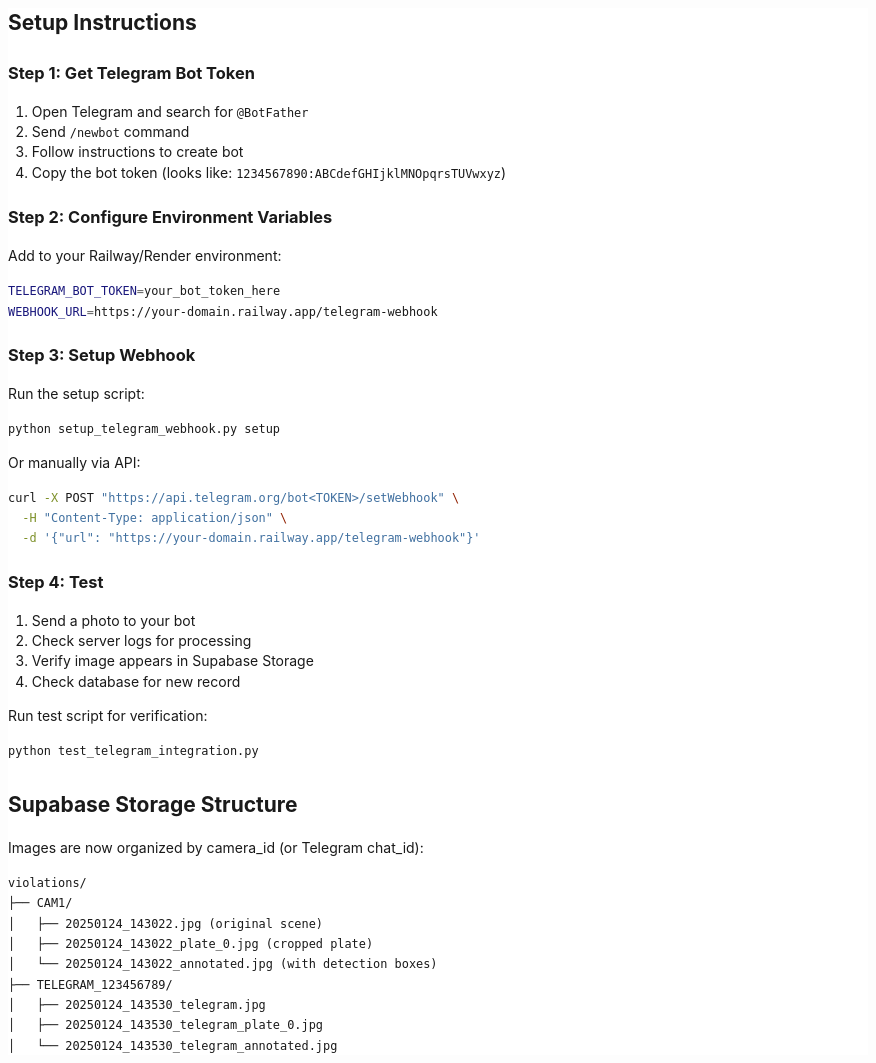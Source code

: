 ## Setup Instructions

### Step 1: Get Telegram Bot Token

1. Open Telegram and search for `@BotFather`
2. Send `/newbot` command
3. Follow instructions to create bot
4. Copy the bot token (looks like: `1234567890:ABCdefGHIjklMNOpqrsTUVwxyz`)

### Step 2: Configure Environment Variables

Add to your Railway/Render environment:

```bash
TELEGRAM_BOT_TOKEN=your_bot_token_here
WEBHOOK_URL=https://your-domain.railway.app/telegram-webhook
```

### Step 3: Setup Webhook

Run the setup script:
```bash
python setup_telegram_webhook.py setup
```

Or manually via API:
```bash
curl -X POST "https://api.telegram.org/bot<TOKEN>/setWebhook" \
  -H "Content-Type: application/json" \
  -d '{"url": "https://your-domain.railway.app/telegram-webhook"}'
```

### Step 4: Test

1. Send a photo to your bot
2. Check server logs for processing
3. Verify image appears in Supabase Storage
4. Check database for new record

Run test script for verification:
```bash
python test_telegram_integration.py
```

## Supabase Storage Structure

Images are now organized by camera_id (or Telegram chat_id):

```
violations/
├── CAM1/
│   ├── 20250124_143022.jpg (original scene)
│   ├── 20250124_143022_plate_0.jpg (cropped plate)
│   └── 20250124_143022_annotated.jpg (with detection boxes)
├── TELEGRAM_123456789/
│   ├── 20250124_143530_telegram.jpg
│   ├── 20250124_143530_telegram_plate_0.jpg
│   └── 20250124_143530_telegram_annotated.jpg
```
